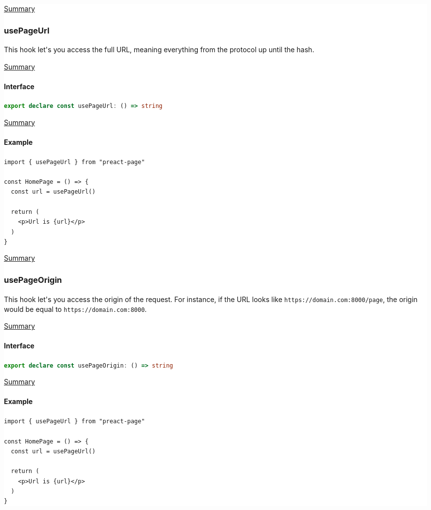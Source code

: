 [Summary](#summary)

### usePageUrl

This hook let's you access the full URL, meaning everything from the protocol up until the hash.

[Summary](#summary)

#### Interface

```typescript
export declare const usePageUrl: () => string
```

[Summary](#summary)

#### Example

```tsx
import { usePageUrl } from "preact-page"

const HomePage = () => {
  const url = usePageUrl()

  return (
    <p>Url is {url}</p>
  )
}
```

[Summary](#summary)

### usePageOrigin

This hook let's you access the origin of the request. For instance, if the URL looks like `https://domain.com:8000/page`, the origin would be equal to `https://domain.com:8000`.

[Summary](#summary)

#### Interface

```typescript
export declare const usePageOrigin: () => string
```

[Summary](#summary)

#### Example

```tsx
import { usePageUrl } from "preact-page"

const HomePage = () => {
  const url = usePageUrl()

  return (
    <p>Url is {url}</p>
  )
}
```
